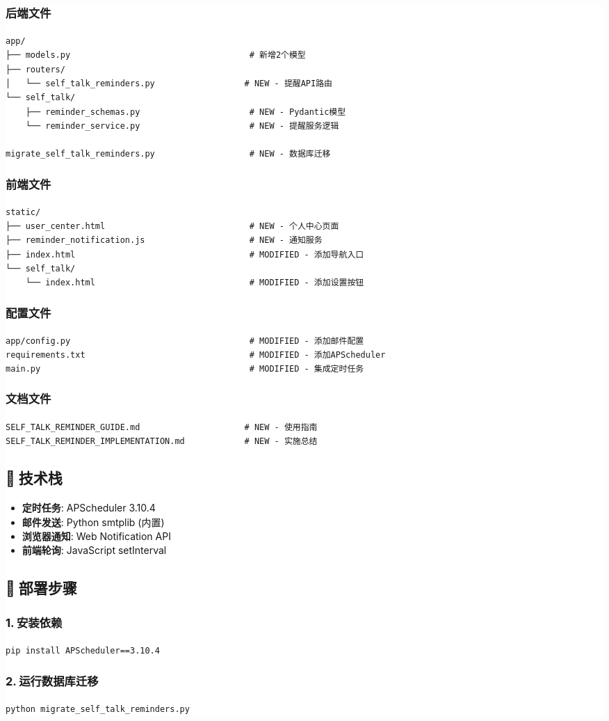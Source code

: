 ### 后端文件
```
app/
├── models.py                                    # 新增2个模型
├── routers/
│   └── self_talk_reminders.py                  # NEW - 提醒API路由
└── self_talk/
    ├── reminder_schemas.py                      # NEW - Pydantic模型
    └── reminder_service.py                      # NEW - 提醒服务逻辑

migrate_self_talk_reminders.py                   # NEW - 数据库迁移
```

### 前端文件
```
static/
├── user_center.html                             # NEW - 个人中心页面
├── reminder_notification.js                     # NEW - 通知服务
├── index.html                                   # MODIFIED - 添加导航入口
└── self_talk/
    └── index.html                               # MODIFIED - 添加设置按钮
```

### 配置文件
```
app/config.py                                    # MODIFIED - 添加邮件配置
requirements.txt                                 # MODIFIED - 添加APScheduler
main.py                                          # MODIFIED - 集成定时任务
```

### 文档文件
```
SELF_TALK_REMINDER_GUIDE.md                     # NEW - 使用指南
SELF_TALK_REMINDER_IMPLEMENTATION.md            # NEW - 实施总结
```

## 🔧 技术栈

- **定时任务**: APScheduler 3.10.4
- **邮件发送**: Python smtplib (内置)
- **浏览器通知**: Web Notification API
- **前端轮询**: JavaScript setInterval

## 🚀 部署步骤

### 1. 安装依赖
```bash
pip install APScheduler==3.10.4
```

### 2. 运行数据库迁移
```bash
python migrate_self_talk_reminders.py
```
